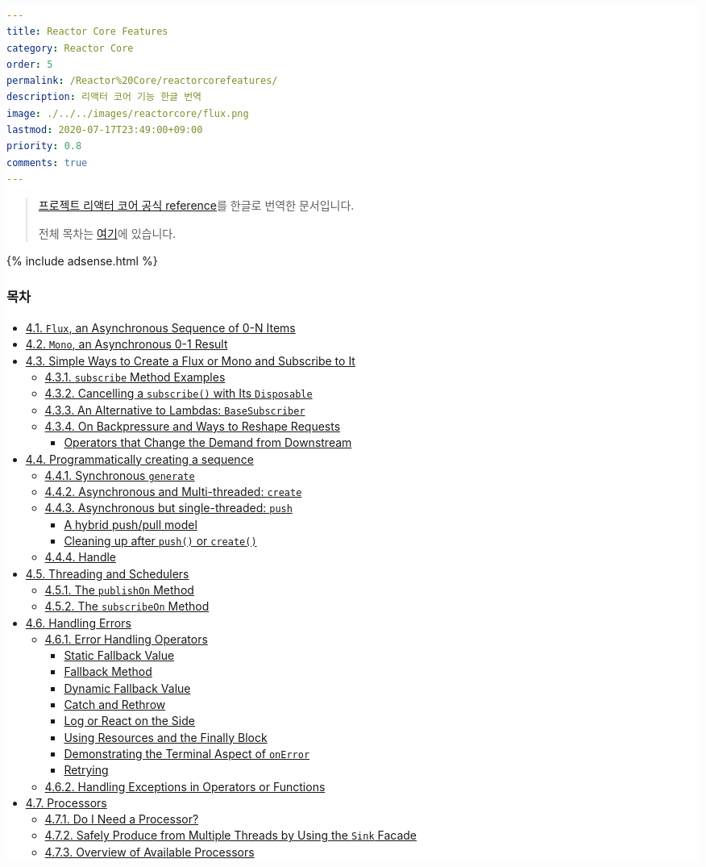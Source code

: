 ```yaml
---
title: Reactor Core Features
category: Reactor Core
order: 5
permalink: /Reactor%20Core/reactorcorefeatures/
description: 리액터 코어 기능 한글 번역
image: ./../../images/reactorcore/flux.png
lastmod: 2020-07-17T23:49:00+09:00
priority: 0.8
comments: true
---
```


> [프로젝트 리액터 코어 공식 reference](https://projectreactor.io/docs/core/release/reference/#core-features)를 한글로 번역한 문서입니다.
>
> 전체 목차는 [여기](../contents/)에 있습니다.

{% include adsense.html %}

### 목차

- [4.1. `Flux`, an Asynchronous Sequence of 0-N Items](#41-flux-an-asynchronous-sequence-of-0-n-items)
- [4.2. `Mono`, an Asynchronous 0-1 Result](#42-mono-an-asynchronous-0-1-result)
- [4.3. Simple Ways to Create a Flux or Mono and Subscribe to It](#43-simple-ways-to-create-a-flux-or-mono-and-subscribe-to-it)
  + [4.3.1. `subscribe` Method Examples](#431-subscribe-method-examples)
  + [4.3.2. Cancelling a `subscribe()` with Its `Disposable`](#432-cancelling-a-subscribe-with-its-disposable)
  + [4.3.3. An Alternative to Lambdas: `BaseSubscriber`](#433-an-alternative-to-lambdas-basesubscriber)
  + [4.3.4. On Backpressure and Ways to Reshape Requests](#434-on-backpressure-and-ways-to-reshape-requests)
    * [Operators that Change the Demand from Downstream](#operators-that-change-the-demand-from-downstream)
- [4.4. Programmatically creating a sequence](#44-programmatically-creating-a-sequence)
  + [4.4.1. Synchronous `generate`](#441-synchronous-generate)
  + [4.4.2. Asynchronous and Multi-threaded: `create`](#442-asynchronous-and-multi-threaded-create)
  + [4.4.3. Asynchronous but single-threaded: `push`](#443-asynchronous-but-single-threaded-push)
    * [A hybrid push/pull model](#a-hybrid-pushpull-model)
    * [Cleaning up after `push()` or `create()`](#cleaning-up-after-push-or-create)
  + [4.4.4. Handle](#444-handle)
- [4.5. Threading and Schedulers](#45-threading-and-schedulers)
  + [4.5.1. The `publishOn` Method](#451-the-publishon-method)
  + [4.5.2. The `subscribeOn` Method](#452-the-subscribeon-method)
- [4.6. Handling Errors](#46-handling-errors)
  + [4.6.1. Error Handling Operators](#461-error-handling-operators)
    * [Static Fallback Value](#static-fallback-value)
    * [Fallback Method](#fallback-method)
    * [Dynamic Fallback Value](#dynamic-fallback-value)
    * [Catch and Rethrow](#catch-and-rethrow)
    * [Log or React on the Side](#log-or-react-on-the-side)
    * [Using Resources and the Finally Block](#using-resources-and-the-finally-block)
    * [Demonstrating the Terminal Aspect of `onError`](#demonstrating-the-terminal-aspect-of-onerror)
    * [Retrying](#retrying)
  + [4.6.2. Handling Exceptions in Operators or Functions](#462-handling-exceptions-in-operators-or-functions)
- [4.7. Processors](#47-processors)
  + [4.7.1. Do I Need a Processor?](#471-do-i-need-a-processor)
  + [4.7.2. Safely Produce from Multiple Threads by Using the `Sink` Facade](#472-safely-produce-from-multiple-threads-by-using-the-sink-facade)
  + [4.7.3. Overview of Available Processors](#473-overview-of-available-processors)